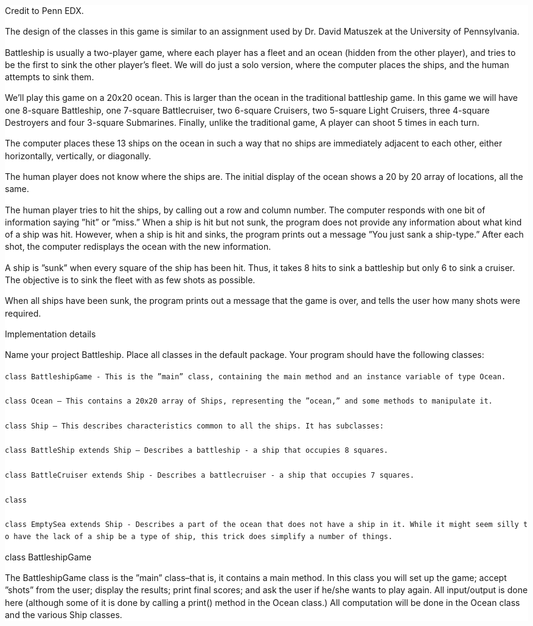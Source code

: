 Credit to Penn EDX.

The design of the classes in this game is similar to an assignment used by Dr. David Matuszek at the University of Pennsylvania.


Battleship is usually a two-player game, where each player has a fleet and an ocean (hidden from the other player), and tries to be the first to sink the other player’s fleet. We will do just a solo version, where the computer places the ships, and the human attempts to sink them.

We’ll play this game on a 20x20 ocean. This is larger than the ocean in the traditional battleship game.  In this game we will have one 8-square Battleship, one 7-square Battlecruiser, two 6-square Cruisers, two 5-square Light Cruisers, three 4-square Destroyers and four 3-square Submarines. Finally, unlike the traditional game, A player can shoot 5 times in each turn.

The computer places these 13 ships on the ocean in such a way that no ships are immediately adjacent to each other, either horizontally, vertically, or diagonally.

The human player does not know where the ships are. The initial display of the ocean shows a 20 by 20 array of locations, all the same.

The human player tries to hit the ships, by calling out a row and column number. The computer responds with one bit of information saying ”hit” or ”miss.” When a ship is hit but not sunk, the program does not provide any information about what kind of a ship was hit. However, when a ship is hit and sinks, the program prints out a message ”You just sank a ship-type.” After each shot, the computer redisplays the ocean with the new information.

A ship is ”sunk” when every square of the ship has been hit. Thus, it takes 8 hits to sink a battleship but only 6 to sink a cruiser. The objective is to sink the fleet with as few shots as possible.

When all ships have been sunk, the program prints out a message that the game is over, and tells the user how many shots were required.


Implementation details

Name your project Battleship. Place all classes in the default package. Your program should have the following classes:

    class BattleshipGame - This is the ”main” class, containing the main method and an instance variable of type Ocean.

    class Ocean – This contains a 20x20 array of Ships, representing the ”ocean,” and some methods to manipulate it.

    class Ship – This describes characteristics common to all the ships. It has subclasses:

    class BattleShip extends Ship – Describes a battleship - a ship that occupies 8 squares.

    class BattleCruiser extends Ship - Describes a battlecruiser - a ship that occupies 7 squares.

    class

    class EmptySea extends Ship - Describes a part of the ocean that does not have a ship in it. While it might seem silly to have the lack of a ship be a type of ship, this trick does simplify a number of things.

class BattleshipGame

The BattleshipGame class is the ”main” class–that is, it contains a main method. In this class you will set up the game; accept ”shots” from the user; display the results; print final scores; and ask the user if he/she wants to play again. All input/output is done here (although some of it is done by calling a print() method in the Ocean class.) All computation will be done in the Ocean class and the various Ship classes.

